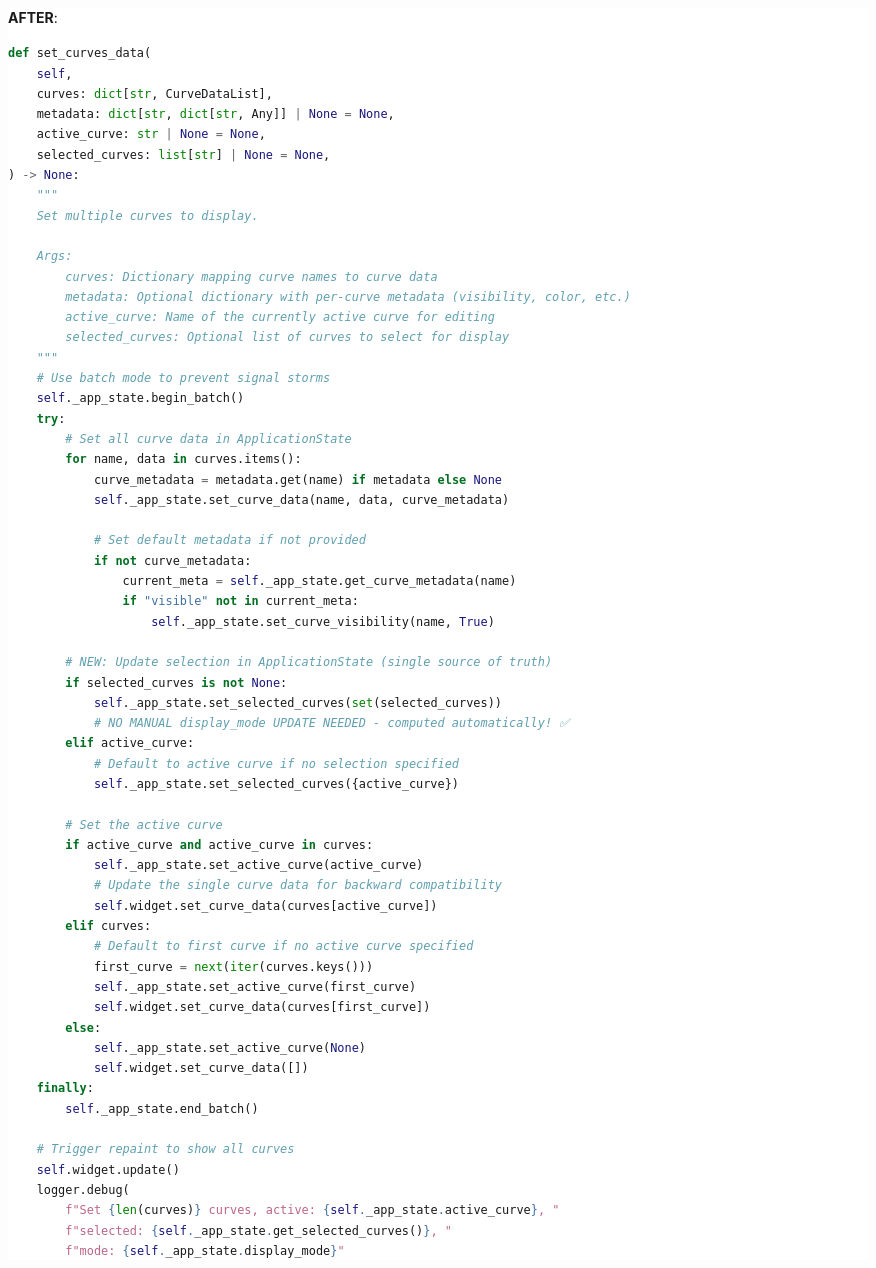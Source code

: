 ```python
```

**AFTER**:
```python
def set_curves_data(
    self,
    curves: dict[str, CurveDataList],
    metadata: dict[str, dict[str, Any]] | None = None,
    active_curve: str | None = None,
    selected_curves: list[str] | None = None,
) -> None:
    """
    Set multiple curves to display.

    Args:
        curves: Dictionary mapping curve names to curve data
        metadata: Optional dictionary with per-curve metadata (visibility, color, etc.)
        active_curve: Name of the currently active curve for editing
        selected_curves: Optional list of curves to select for display
    """
    # Use batch mode to prevent signal storms
    self._app_state.begin_batch()
    try:
        # Set all curve data in ApplicationState
        for name, data in curves.items():
            curve_metadata = metadata.get(name) if metadata else None
            self._app_state.set_curve_data(name, data, curve_metadata)

            # Set default metadata if not provided
            if not curve_metadata:
                current_meta = self._app_state.get_curve_metadata(name)
                if "visible" not in current_meta:
                    self._app_state.set_curve_visibility(name, True)

        # NEW: Update selection in ApplicationState (single source of truth)
        if selected_curves is not None:
            self._app_state.set_selected_curves(set(selected_curves))
            # NO MANUAL display_mode UPDATE NEEDED - computed automatically! ✅
        elif active_curve:
            # Default to active curve if no selection specified
            self._app_state.set_selected_curves({active_curve})

        # Set the active curve
        if active_curve and active_curve in curves:
            self._app_state.set_active_curve(active_curve)
            # Update the single curve data for backward compatibility
            self.widget.set_curve_data(curves[active_curve])
        elif curves:
            # Default to first curve if no active curve specified
            first_curve = next(iter(curves.keys()))
            self._app_state.set_active_curve(first_curve)
            self.widget.set_curve_data(curves[first_curve])
        else:
            self._app_state.set_active_curve(None)
            self.widget.set_curve_data([])
    finally:
        self._app_state.end_batch()

    # Trigger repaint to show all curves
    self.widget.update()
    logger.debug(
        f"Set {len(curves)} curves, active: {self._app_state.active_curve}, "
        f"selected: {self._app_state.get_selected_curves()}, "
        f"mode: {self._app_state.display_mode}"
```